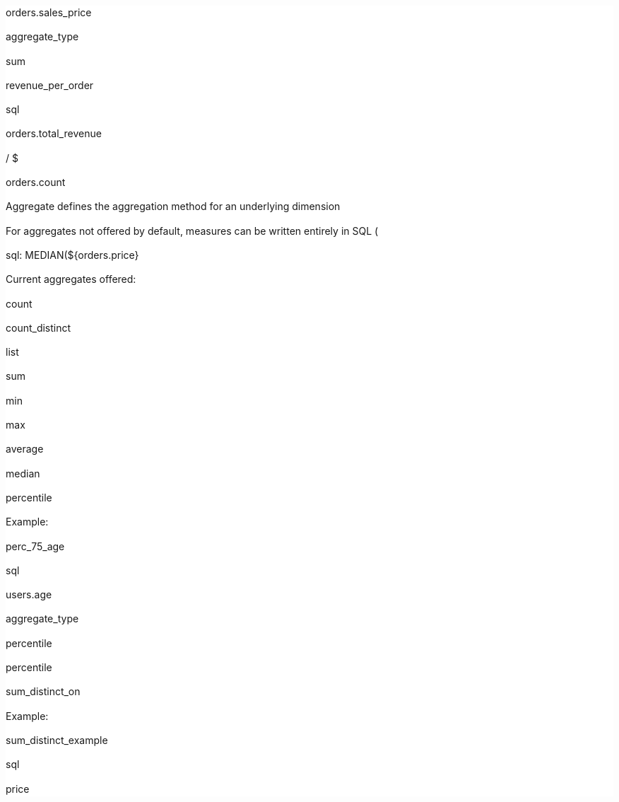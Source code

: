 orders.sales_price

aggregate_type

sum

revenue_per_order

sql

orders.total_revenue

/ $

orders.count

Aggregate defines the aggregation method for an underlying dimension

For aggregates not offered by default, measures can be written entirely in SQL (

sql: MEDIAN(${orders.price}

Current aggregates offered:

count

count_distinct

list

sum

min

max

average

median

percentile

Example:

perc_75_age

sql

users.age

aggregate_type

percentile

percentile

sum_distinct_on

Example:

sum_distinct_example

sql

price
